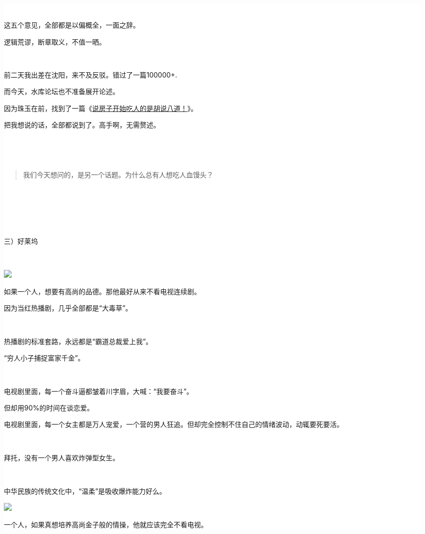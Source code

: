 &nbsp;

这五个意见，全部都是以偏概全，一面之辞。

逻辑荒谬，断章取义，不值一晒。

&nbsp;

前二天我出差在沈阳，来不及反驳。错过了一篇100000+.

而今天，水库论坛也不准备展开论述。

因为珠玉在前，找到了一篇《[说房子开始吃人的是胡说八道！](https://mp.weixin.qq.com/s?__biz=MzU1NzMxNjUxMA==&amp;mid=2247487036&amp;idx=1&amp;sn=09b36a07c361dacc6358df4202935129&amp;scene=21#wechat_redirect)》。

把我想说的话，全部都说到了。高手啊，无需赘述。

&nbsp;

&nbsp;

> 我们今天想问的，是另一个话题。为什么总有人想吃人血馒头？

&nbsp;

&nbsp;

&nbsp;

三）好莱坞

&nbsp;

<img class="" data-copyright="0" data-ratio="0.47189922480620156" data-s="300,640" src="https://mmbiz.qpic.cn/mmbiz_png/Ok4hZ0tV6r6ficE6fCsXfs76Dql5aS74ehApmowZVeTqt6icIOwlYY0d67rzFyBTUSWiamJlZJPu7QlicgZwtWoaIg/640?wx_fmt=png" data-type="png" data-w="1032" style="width: 100%;height: auto;" data-backw="558" data-backh="263" data-before-oversubscription-url="https://mmbiz.qpic.cn/mmbiz_png/Ok4hZ0tV6r6ficE6fCsXfs76Dql5aS74ehApmowZVeTqt6icIOwlYY0d67rzFyBTUSWiamJlZJPu7QlicgZwtWoaIg/640?wx_fmt=png"/>

如果一个人，想要有高尚的品德。那他最好从来不看电视连续剧。

因为当红热播剧，几乎全部都是“大毒草”。

&nbsp;

热播剧的标准套路，永远都是“霸道总裁爱上我”。

“穷人小子捕捉富家千金”。

&nbsp;

电视剧里面，每一个奋斗逼都皱着川字眉，大喊：“我要奋斗”。

但却用90%的时间在谈恋爱。

电视剧里面，每一个女主都是万人宠爱，一个营的男人狂追。但却完全控制不住自己的情绪波动，动辄要死要活。

&nbsp;

拜托，没有一个男人喜欢炸弹型女生。

&nbsp;

中华民族的传统文化中，“温柔”是吸收爆炸能力好么。

<img class="" data-backh="305" data-backw="558" data-before-oversubscription-url="https://mmbiz.qpic.cn/mmbiz_jpg/Ok4hZ0tV6r6ficE6fCsXfs76Dql5aS74ej0orfQ8bgRWNoIdYicYqVhEv5eK27bfUgHm6958rictKHxY9RJiafbKwg/640?wx_fmt=jpeg" data-croporisrc="https://mmbiz.qpic.cn/mmbiz_jpg/Ok4hZ0tV6r6ficE6fCsXfs76Dql5aS74e3e0fJP2D1lPKlSkIFibyBELBgNv36vwyIrfmP5w7eqQ7eLggAIbCBxQ/0?wx_fmt=jpeg" data-cropx1="0" data-cropx2="1080" data-cropy1="561.290322580645" data-cropy2="1151.6129032258061" data-ratio="0.5462962962962963" data-s="300,640" src="https://mmbiz.qpic.cn/mmbiz_jpg/Ok4hZ0tV6r6ficE6fCsXfs76Dql5aS74ej0orfQ8bgRWNoIdYicYqVhEv5eK27bfUgHm6958rictKHxY9RJiafbKwg/640?wx_fmt=jpeg" data-type="jpeg" data-w="1080" style="width: 100%;height: auto;"/>

一个人，如果真想培养高尚金子般的情操，他就应该完全不看电视。
